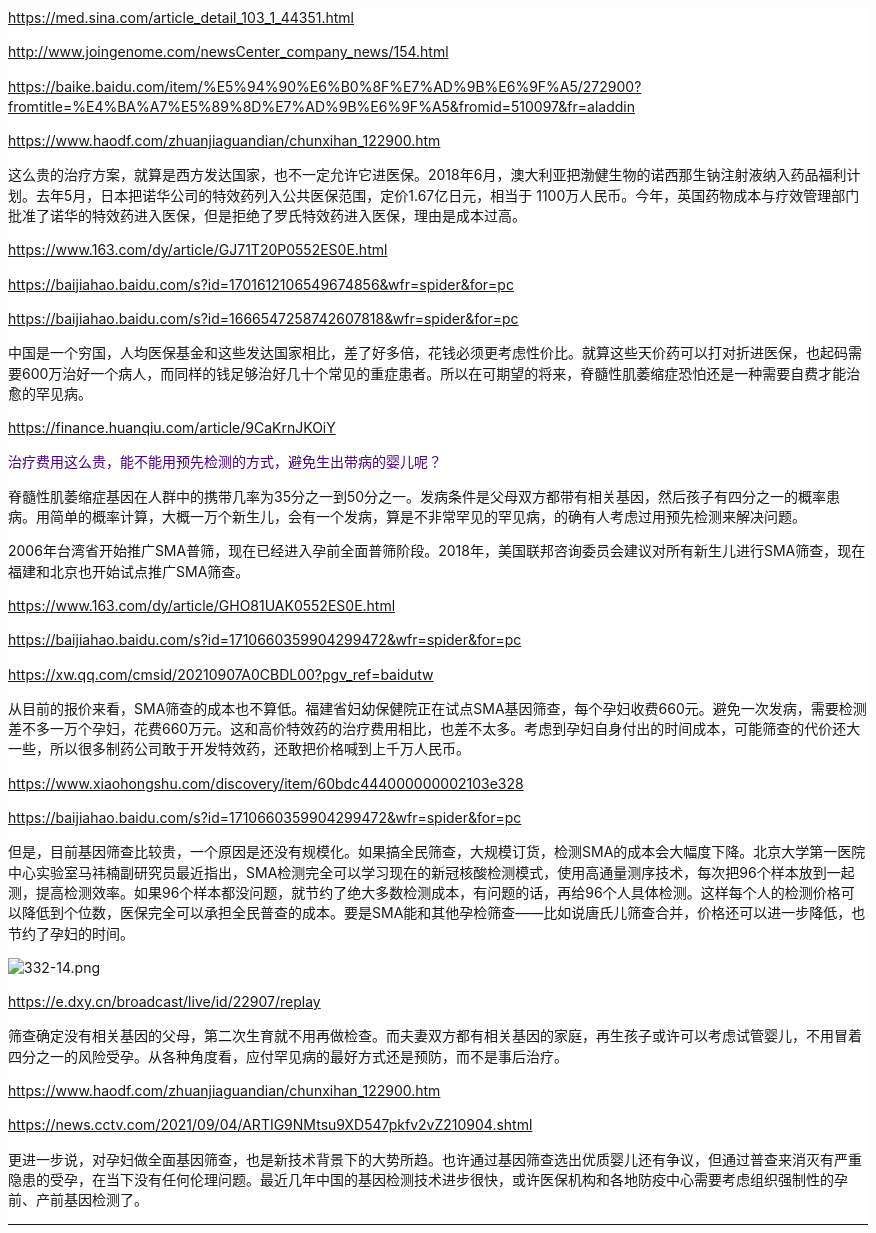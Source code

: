 https://med.sina.com/article_detail_103_1_44351.html

http://www.joingenome.com/newsCenter_company_news/154.html

https://baike.baidu.com/item/%E5%94%90%E6%B0%8F%E7%AD%9B%E6%9F%A5/272900?fromtitle=%E4%BA%A7%E5%89%8D%E7%AD%9B%E6%9F%A5&fromid=510097&fr=aladdin

https://www.haodf.com/zhuanjiaguandian/chunxihan_122900.htm

这么贵的治疗方案，就算是西方发达国家，也不一定允许它进医保。2018年6月，澳大利亚把渤健生物的诺西那生钠注射液纳入药品福利计划。去年5月，日本把诺华公司的特效药列入公共医保范围，定价1.67亿日元，相当于 1100万人民币。今年，英国药物成本与疗效管理部门批准了诺华的特效药进入医保，但是拒绝了罗氏特效药进入医保，理由是成本过高。

https://www.163.com/dy/article/GJ71T20P0552ES0E.html

https://baijiahao.baidu.com/s?id=1701612106549674856&wfr=spider&for=pc

https://baijiahao.baidu.com/s?id=1666547258742607818&wfr=spider&for=pc

中国是一个穷国，人均医保基金和这些发达国家相比，差了好多倍，花钱必须更考虑性价比。就算这些天价药可以打对折进医保，也起码需要600万治好一个病人，而同样的钱足够治好几十个常见的重症患者。所以在可期望的将来，脊髓性肌萎缩症恐怕还是一种需要自费才能治愈的罕见病。

https://finance.huanqiu.com/article/9CaKrnJKOiY

<font color="indigo">治疗费用这么贵，能不能用预先检测的方式，避免生出带病的婴儿呢？</font>

脊髓性肌萎缩症基因在人群中的携带几率为35分之一到50分之一。发病条件是父母双方都带有相关基因，然后孩子有四分之一的概率患病。用简单的概率计算，大概一万个新生儿，会有一个发病，算是不非常罕见的罕见病，的确有人考虑过用预先检测来解决问题。

2006年台湾省开始推广SMA普筛，现在已经进入孕前全面普筛阶段。2018年，美国联邦咨询委员会建议对所有新生儿进行SMA筛查，现在福建和北京也开始试点推广SMA筛查。

https://www.163.com/dy/article/GHO81UAK0552ES0E.html

https://baijiahao.baidu.com/s?id=1710660359904299472&wfr=spider&for=pc

https://xw.qq.com/cmsid/20210907A0CBDL00?pgv_ref=baidutw

从目前的报价来看，SMA筛查的成本也不算低。福建省妇幼保健院正在试点SMA基因筛查，每个孕妇收费660元。避免一次发病，需要检测差不多一万个孕妇，花费660万元。这和高价特效药的治疗费用相比，也差不太多。考虑到孕妇自身付出的时间成本，可能筛查的代价还大一些，所以很多制药公司敢于开发特效药，还敢把价格喊到上千万人民币。

https://www.xiaohongshu.com/discovery/item/60bdc444000000002103e328

https://baijiahao.baidu.com/s?id=1710660359904299472&wfr=spider&for=pc

但是，目前基因筛查比较贵，一个原因是还没有规模化。如果搞全民筛查，大规模订货，检测SMA的成本会大幅度下降。北京大学第一医院中心实验室马祎楠副研究员最近指出，SMA检测完全可以学习现在的新冠核酸检测模式，使用高通量测序技术，每次把96个样本放到一起测，提高检测效率。如果96个样本都没问题，就节约了绝大多数检测成本，有问题的话，再给96个人具体检测。这样每个人的检测价格可以降低到个位数，医保完全可以承担全民普查的成本。要是SMA能和其他孕检筛查——比如说唐氏儿筛查合并，价格还可以进一步降低，也节约了孕妇的时间。
 
![332-14.png](https://img.bedtime.news/2023/08/25/64e8ae85ac2c4.png)
 
https://e.dxy.cn/broadcast/live/id/22907/replay 

筛查确定没有相关基因的父母，第二次生育就不用再做检查。而夫妻双方都有相关基因的家庭，再生孩子或许可以考虑试管婴儿，不用冒着四分之一的风险受孕。从各种角度看，应付罕见病的最好方式还是预防，而不是事后治疗。

https://www.haodf.com/zhuanjiaguandian/chunxihan_122900.htm

https://news.cctv.com/2021/09/04/ARTIG9NMtsu9XD547pkfv2vZ210904.shtml

更进一步说，对孕妇做全面基因筛查，也是新技术背景下的大势所趋。也许通过基因筛查选出优质婴儿还有争议，但通过普查来消灭有严重隐患的受孕，在当下没有任何伦理问题。最近几年中国的基因检测技术进步很快，或许医保机构和各地防疫中心需要考虑组织强制性的孕前、产前基因检测了。

---
  